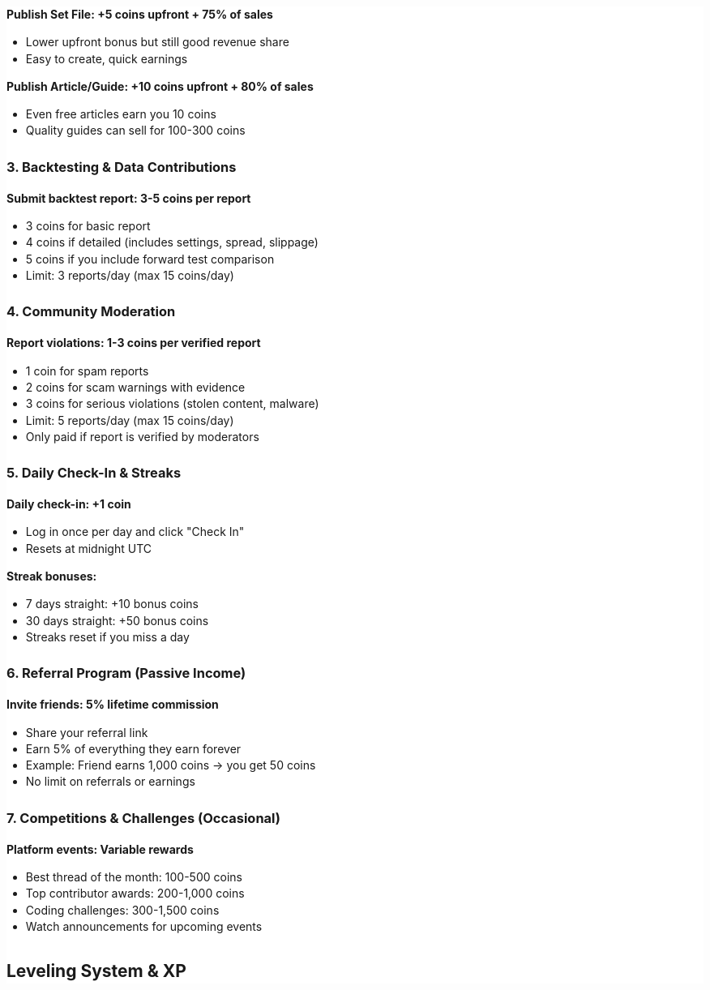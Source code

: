 **Publish Set File: +5 coins upfront + 75% of sales**
- Lower upfront bonus but still good revenue share
- Easy to create, quick earnings

**Publish Article/Guide: +10 coins upfront + 80% of sales**
- Even free articles earn you 10 coins
- Quality guides can sell for 100-300 coins

### 3. Backtesting & Data Contributions

**Submit backtest report: 3-5 coins per report**
- 3 coins for basic report
- 4 coins if detailed (includes settings, spread, slippage)
- 5 coins if you include forward test comparison
- Limit: 3 reports/day (max 15 coins/day)

### 4. Community Moderation

**Report violations: 1-3 coins per verified report**
- 1 coin for spam reports
- 2 coins for scam warnings with evidence
- 3 coins for serious violations (stolen content, malware)
- Limit: 5 reports/day (max 15 coins/day)
- Only paid if report is verified by moderators

### 5. Daily Check-In & Streaks

**Daily check-in: +1 coin**
- Log in once per day and click "Check In"
- Resets at midnight UTC

**Streak bonuses:**
- 7 days straight: +10 bonus coins
- 30 days straight: +50 bonus coins
- Streaks reset if you miss a day

### 6. Referral Program (Passive Income)

**Invite friends: 5% lifetime commission**
- Share your referral link
- Earn 5% of everything they earn forever
- Example: Friend earns 1,000 coins → you get 50 coins
- No limit on referrals or earnings

### 7. Competitions & Challenges (Occasional)

**Platform events: Variable rewards**
- Best thread of the month: 100-500 coins
- Top contributor awards: 200-1,000 coins
- Coding challenges: 300-1,500 coins
- Watch announcements for upcoming events

## Leveling System & XP
